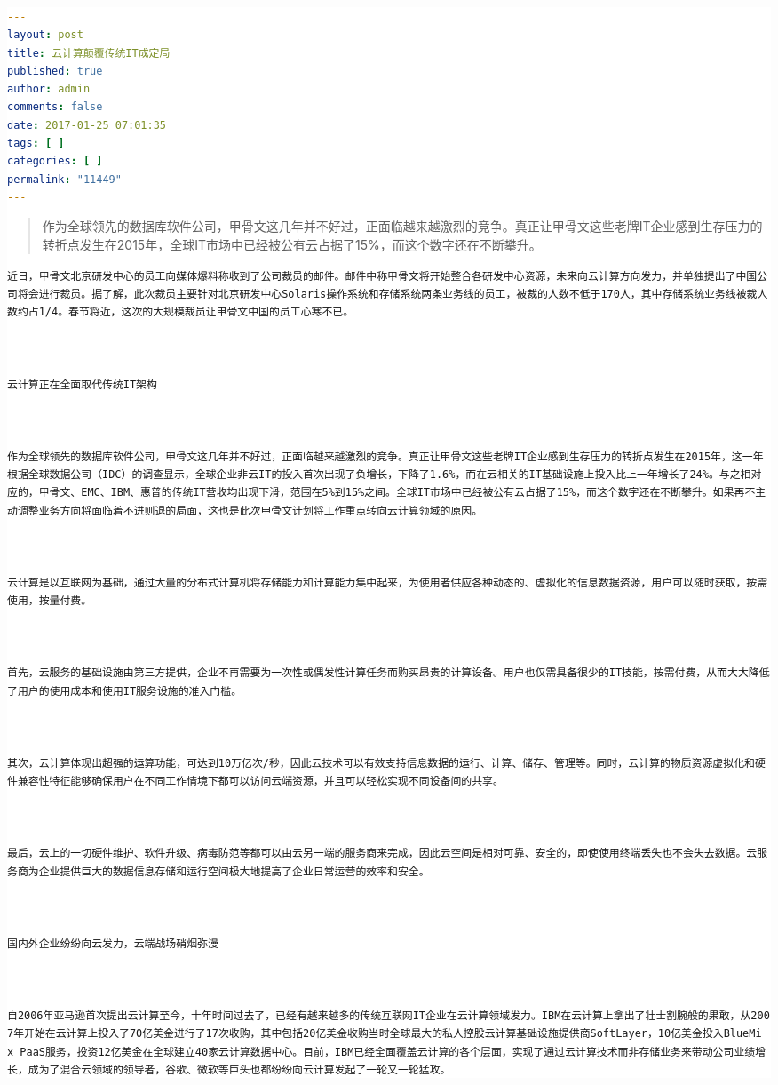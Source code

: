 ```yaml
---
layout: post
title: 云计算颠覆传统IT成定局
published: true
author: admin
comments: false
date: 2017-01-25 07:01:35
tags: [ ]
categories: [ ]
permalink: "11449"
---
```

> 作为全球领先的数据库软件公司，甲骨文这几年并不好过，正面临越来越激烈的竞争。真正让甲骨文这些老牌IT企业感到生存压力的转折点发生在2015年，全球IT市场中已经被公有云占据了15%，而这个数字还在不断攀升。


  
    
  
  
  
    
    
  
  
  
    近日，甲骨文北京研发中心的员工向媒体爆料称收到了公司裁员的邮件。邮件中称甲骨文将开始整合各研发中心资源，未来向云计算方向发力，并单独提出了中国公司将会进行裁员。据了解，此次裁员主要针对北京研发中心Solaris操作系统和存储系统两条业务线的员工，被裁的人数不低于170人，其中存储系统业务线被裁人数约占1/4。春节将近，这次的大规模裁员让甲骨文中国的员工心寒不已。
  
  
  
    云计算正在全面取代传统IT架构
  
  
  
    作为全球领先的数据库软件公司，甲骨文这几年并不好过，正面临越来越激烈的竞争。真正让甲骨文这些老牌IT企业感到生存压力的转折点发生在2015年，这一年根据全球数据公司（IDC）的调查显示，全球企业非云IT的投入首次出现了负增长，下降了1.6%，而在云相关的IT基础设施上投入比上一年增长了24%。与之相对应的，甲骨文、EMC、IBM、惠普的传统IT营收均出现下滑，范围在5%到15%之间。全球IT市场中已经被公有云占据了15%，而这个数字还在不断攀升。如果再不主动调整业务方向将面临着不进则退的局面，这也是此次甲骨文计划将工作重点转向云计算领域的原因。
  
  
  
    云计算是以互联网为基础，通过大量的分布式计算机将存储能力和计算能力集中起来，为使用者供应各种动态的、虚拟化的信息数据资源，用户可以随时获取，按需使用，按量付费。
  
  
  
    首先，云服务的基础设施由第三方提供，企业不再需要为一次性或偶发性计算任务而购买昂贵的计算设备。用户也仅需具备很少的IT技能，按需付费，从而大大降低了用户的使用成本和使用IT服务设施的准入门槛。
  
  
  
    其次，云计算体现出超强的运算功能，可达到10万亿次/秒，因此云技术可以有效支持信息数据的运行、计算、储存、管理等。同时，云计算的物质资源虚拟化和硬件兼容性特征能够确保用户在不同工作情境下都可以访问云端资源，并且可以轻松实现不同设备间的共享。
  
  
  
    最后，云上的一切硬件维护、软件升级、病毒防范等都可以由云另一端的服务商来完成，因此云空间是相对可靠、安全的，即使使用终端丢失也不会失去数据。云服务商为企业提供巨大的数据信息存储和运行空间极大地提高了企业日常运营的效率和安全。
  
  
  
    国内外企业纷纷向云发力，云端战场硝烟弥漫
  
  
  
    自2006年亚马逊首次提出云计算至今，十年时间过去了，已经有越来越多的传统互联网IT企业在云计算领域发力。IBM在云计算上拿出了壮士割腕般的果敢，从2007年开始在云计算上投入了70亿美金进行了17次收购，其中包括20亿美金收购当时全球最大的私人控股云计算基础设施提供商SoftLayer，10亿美金投入BlueMix PaaS服务，投资12亿美金在全球建立40家云计算数据中心。目前，IBM已经全面覆盖云计算的各个层面，实现了通过云计算技术而非存储业务来带动公司业绩增长，成为了混合云领域的领导者，谷歌、微软等巨头也都纷纷向云计算发起了一轮又一轮猛攻。
  